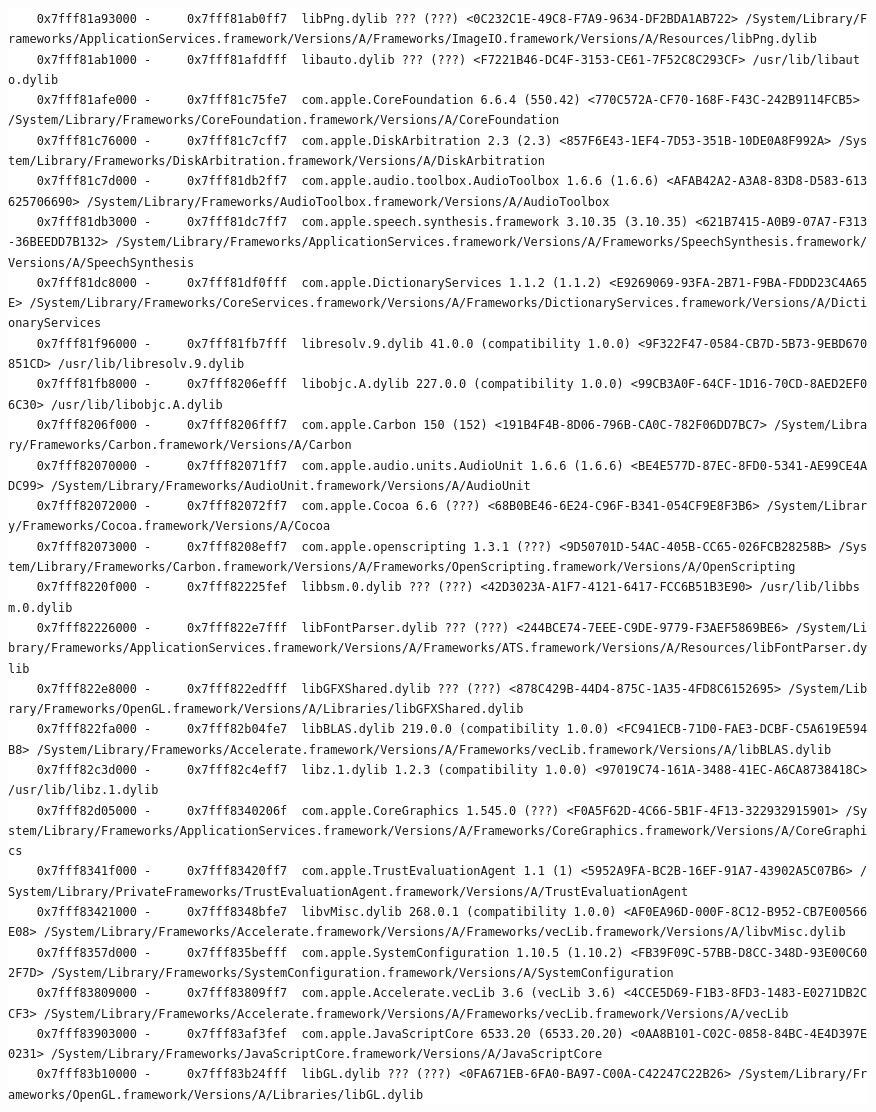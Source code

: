         0x7fff81a93000 -     0x7fff81ab0ff7  libPng.dylib ??? (???) <0C232C1E-49C8-F7A9-9634-DF2BDA1AB722> /System/Library/Frameworks/ApplicationServices.framework/Versions/A/Frameworks/ImageIO.framework/Versions/A/Resources/libPng.dylib
        0x7fff81ab1000 -     0x7fff81afdfff  libauto.dylib ??? (???) <F7221B46-DC4F-3153-CE61-7F52C8C293CF> /usr/lib/libauto.dylib
        0x7fff81afe000 -     0x7fff81c75fe7  com.apple.CoreFoundation 6.6.4 (550.42) <770C572A-CF70-168F-F43C-242B9114FCB5> /System/Library/Frameworks/CoreFoundation.framework/Versions/A/CoreFoundation
        0x7fff81c76000 -     0x7fff81c7cff7  com.apple.DiskArbitration 2.3 (2.3) <857F6E43-1EF4-7D53-351B-10DE0A8F992A> /System/Library/Frameworks/DiskArbitration.framework/Versions/A/DiskArbitration
        0x7fff81c7d000 -     0x7fff81db2ff7  com.apple.audio.toolbox.AudioToolbox 1.6.6 (1.6.6) <AFAB42A2-A3A8-83D8-D583-613625706690> /System/Library/Frameworks/AudioToolbox.framework/Versions/A/AudioToolbox
        0x7fff81db3000 -     0x7fff81dc7ff7  com.apple.speech.synthesis.framework 3.10.35 (3.10.35) <621B7415-A0B9-07A7-F313-36BEEDD7B132> /System/Library/Frameworks/ApplicationServices.framework/Versions/A/Frameworks/SpeechSynthesis.framework/Versions/A/SpeechSynthesis
        0x7fff81dc8000 -     0x7fff81df0fff  com.apple.DictionaryServices 1.1.2 (1.1.2) <E9269069-93FA-2B71-F9BA-FDDD23C4A65E> /System/Library/Frameworks/CoreServices.framework/Versions/A/Frameworks/DictionaryServices.framework/Versions/A/DictionaryServices
        0x7fff81f96000 -     0x7fff81fb7fff  libresolv.9.dylib 41.0.0 (compatibility 1.0.0) <9F322F47-0584-CB7D-5B73-9EBD670851CD> /usr/lib/libresolv.9.dylib
        0x7fff81fb8000 -     0x7fff8206efff  libobjc.A.dylib 227.0.0 (compatibility 1.0.0) <99CB3A0F-64CF-1D16-70CD-8AED2EF06C30> /usr/lib/libobjc.A.dylib
        0x7fff8206f000 -     0x7fff8206fff7  com.apple.Carbon 150 (152) <191B4F4B-8D06-796B-CA0C-782F06DD7BC7> /System/Library/Frameworks/Carbon.framework/Versions/A/Carbon
        0x7fff82070000 -     0x7fff82071ff7  com.apple.audio.units.AudioUnit 1.6.6 (1.6.6) <BE4E577D-87EC-8FD0-5341-AE99CE4ADC99> /System/Library/Frameworks/AudioUnit.framework/Versions/A/AudioUnit
        0x7fff82072000 -     0x7fff82072ff7  com.apple.Cocoa 6.6 (???) <68B0BE46-6E24-C96F-B341-054CF9E8F3B6> /System/Library/Frameworks/Cocoa.framework/Versions/A/Cocoa
        0x7fff82073000 -     0x7fff8208eff7  com.apple.openscripting 1.3.1 (???) <9D50701D-54AC-405B-CC65-026FCB28258B> /System/Library/Frameworks/Carbon.framework/Versions/A/Frameworks/OpenScripting.framework/Versions/A/OpenScripting
        0x7fff8220f000 -     0x7fff82225fef  libbsm.0.dylib ??? (???) <42D3023A-A1F7-4121-6417-FCC6B51B3E90> /usr/lib/libbsm.0.dylib
        0x7fff82226000 -     0x7fff822e7fff  libFontParser.dylib ??? (???) <244BCE74-7EEE-C9DE-9779-F3AEF5869BE6> /System/Library/Frameworks/ApplicationServices.framework/Versions/A/Frameworks/ATS.framework/Versions/A/Resources/libFontParser.dylib
        0x7fff822e8000 -     0x7fff822edfff  libGFXShared.dylib ??? (???) <878C429B-44D4-875C-1A35-4FD8C6152695> /System/Library/Frameworks/OpenGL.framework/Versions/A/Libraries/libGFXShared.dylib
        0x7fff822fa000 -     0x7fff82b04fe7  libBLAS.dylib 219.0.0 (compatibility 1.0.0) <FC941ECB-71D0-FAE3-DCBF-C5A619E594B8> /System/Library/Frameworks/Accelerate.framework/Versions/A/Frameworks/vecLib.framework/Versions/A/libBLAS.dylib
        0x7fff82c3d000 -     0x7fff82c4eff7  libz.1.dylib 1.2.3 (compatibility 1.0.0) <97019C74-161A-3488-41EC-A6CA8738418C> /usr/lib/libz.1.dylib
        0x7fff82d05000 -     0x7fff8340206f  com.apple.CoreGraphics 1.545.0 (???) <F0A5F62D-4C66-5B1F-4F13-322932915901> /System/Library/Frameworks/ApplicationServices.framework/Versions/A/Frameworks/CoreGraphics.framework/Versions/A/CoreGraphics
        0x7fff8341f000 -     0x7fff83420ff7  com.apple.TrustEvaluationAgent 1.1 (1) <5952A9FA-BC2B-16EF-91A7-43902A5C07B6> /System/Library/PrivateFrameworks/TrustEvaluationAgent.framework/Versions/A/TrustEvaluationAgent
        0x7fff83421000 -     0x7fff8348bfe7  libvMisc.dylib 268.0.1 (compatibility 1.0.0) <AF0EA96D-000F-8C12-B952-CB7E00566E08> /System/Library/Frameworks/Accelerate.framework/Versions/A/Frameworks/vecLib.framework/Versions/A/libvMisc.dylib
        0x7fff8357d000 -     0x7fff835befff  com.apple.SystemConfiguration 1.10.5 (1.10.2) <FB39F09C-57BB-D8CC-348D-93E00C602F7D> /System/Library/Frameworks/SystemConfiguration.framework/Versions/A/SystemConfiguration
        0x7fff83809000 -     0x7fff83809ff7  com.apple.Accelerate.vecLib 3.6 (vecLib 3.6) <4CCE5D69-F1B3-8FD3-1483-E0271DB2CCF3> /System/Library/Frameworks/Accelerate.framework/Versions/A/Frameworks/vecLib.framework/Versions/A/vecLib
        0x7fff83903000 -     0x7fff83af3fef  com.apple.JavaScriptCore 6533.20 (6533.20.20) <0AA8B101-C02C-0858-84BC-4E4D397E0231> /System/Library/Frameworks/JavaScriptCore.framework/Versions/A/JavaScriptCore
        0x7fff83b10000 -     0x7fff83b24fff  libGL.dylib ??? (???) <0FA671EB-6FA0-BA97-C00A-C42247C22B26> /System/Library/Frameworks/OpenGL.framework/Versions/A/Libraries/libGL.dylib